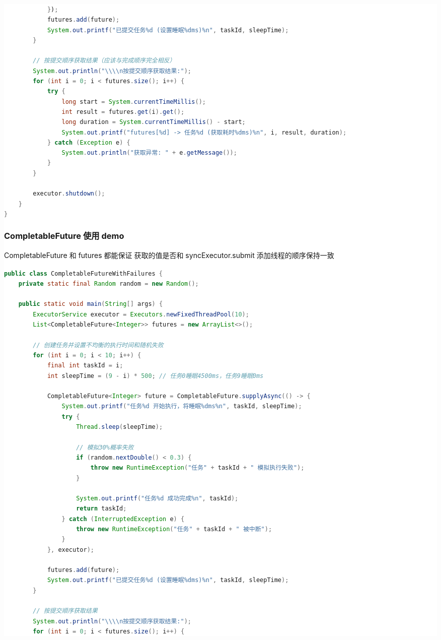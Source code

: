 ```java
            });
            futures.add(future);
            System.out.printf("已提交任务%d (设置睡眠%dms)%n", taskId, sleepTime);
        }

        // 按提交顺序获取结果（应该与完成顺序完全相反）
        System.out.println("\\\\n按提交顺序获取结果:");
        for (int i = 0; i < futures.size(); i++) {
            try {
                long start = System.currentTimeMillis();
                int result = futures.get(i).get();
                long duration = System.currentTimeMillis() - start;
                System.out.printf("futures[%d] -> 任务%d (获取耗时%dms)%n", i, result, duration);
            } catch (Exception e) {
                System.out.println("获取异常: " + e.getMessage());
            }
        }

        executor.shutdown();
    }
}
```

### CompletableFuture 使用 demo

CompletableFuture 和 futures 都能保证 获取的值是否和 syncExecutor.submit 添加线程的顺序保持一致

```java
public class CompletableFutureWithFailures {
    private static final Random random = new Random();

    public static void main(String[] args) {
        ExecutorService executor = Executors.newFixedThreadPool(10);
        List<CompletableFuture<Integer>> futures = new ArrayList<>();

        // 创建任务并设置不均衡的执行时间和随机失败
        for (int i = 0; i < 10; i++) {
            final int taskId = i;
            int sleepTime = (9 - i) * 500; // 任务0睡眠4500ms，任务9睡眠0ms

            CompletableFuture<Integer> future = CompletableFuture.supplyAsync(() -> {
                System.out.printf("任务%d 开始执行，将睡眠%dms%n", taskId, sleepTime);
                try {
                    Thread.sleep(sleepTime);

                    // 模拟30%概率失败
                    if (random.nextDouble() < 0.3) {
                        throw new RuntimeException("任务" + taskId + " 模拟执行失败");
                    }

                    System.out.printf("任务%d 成功完成%n", taskId);
                    return taskId;
                } catch (InterruptedException e) {
                    throw new RuntimeException("任务" + taskId + " 被中断");
                }
            }, executor);

            futures.add(future);
            System.out.printf("已提交任务%d (设置睡眠%dms)%n", taskId, sleepTime);
        }

        // 按提交顺序获取结果
        System.out.println("\\\\n按提交顺序获取结果:");
        for (int i = 0; i < futures.size(); i++) {
```